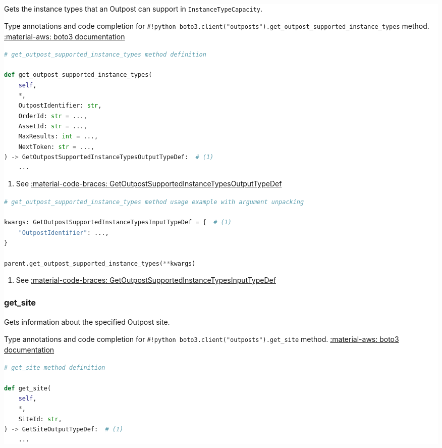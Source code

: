 Gets the instance types that an Outpost can support in
<code>InstanceTypeCapacity</code>.

Type annotations and code completion for `#!python boto3.client("outposts").get_outpost_supported_instance_types` method.
[:material-aws: boto3 documentation](https://boto3.amazonaws.com/v1/documentation/api/latest/reference/services/outposts/client/get_outpost_supported_instance_types.html)

```python
# get_outpost_supported_instance_types method definition

def get_outpost_supported_instance_types(
    self,
    *,
    OutpostIdentifier: str,
    OrderId: str = ...,
    AssetId: str = ...,
    MaxResults: int = ...,
    NextToken: str = ...,
) -> GetOutpostSupportedInstanceTypesOutputTypeDef:  # (1)
    ...
```

1. See [:material-code-braces: GetOutpostSupportedInstanceTypesOutputTypeDef](./type_defs.md#getoutpostsupportedinstancetypesoutputtypedef)


```python
# get_outpost_supported_instance_types method usage example with argument unpacking

kwargs: GetOutpostSupportedInstanceTypesInputTypeDef = {  # (1)
    "OutpostIdentifier": ...,
}

parent.get_outpost_supported_instance_types(**kwargs)
```

1. See [:material-code-braces: GetOutpostSupportedInstanceTypesInputTypeDef](./type_defs.md#getoutpostsupportedinstancetypesinputtypedef)

### get\_site

Gets information about the specified Outpost site.

Type annotations and code completion for `#!python boto3.client("outposts").get_site` method.
[:material-aws: boto3 documentation](https://boto3.amazonaws.com/v1/documentation/api/latest/reference/services/outposts/client/get_site.html)

```python
# get_site method definition

def get_site(
    self,
    *,
    SiteId: str,
) -> GetSiteOutputTypeDef:  # (1)
    ...
```
